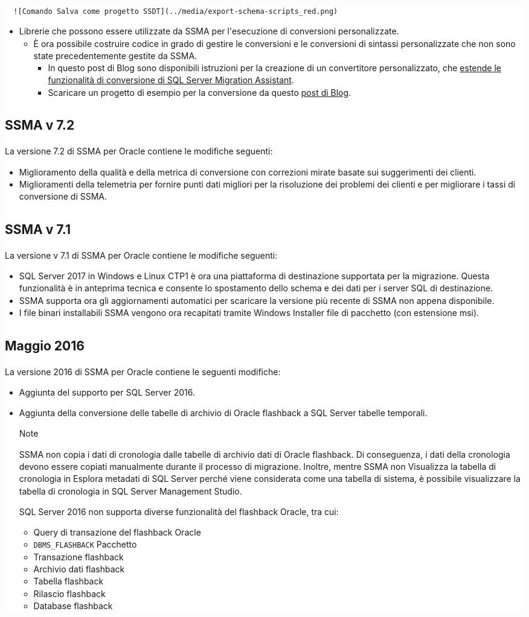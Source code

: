       ![Comando Salva come progetto SSDT](../media/export-schema-scripts_red.png)
  * Librerie che possono essere utilizzate da SSMA per l'esecuzione di conversioni personalizzate.
    * È ora possibile costruire codice in grado di gestire le conversioni e le conversioni di sintassi personalizzate che non sono state precedentemente gestite da SSMA.
      * In questo post di Blog sono disponibili istruzioni per la creazione di un convertitore personalizzato, che [estende le funzionalità di conversione di SQL Server Migration Assistant](https://blogs.msdn.microsoft.com/datamigration/2017/02/21/2185/).
      * Scaricare un progetto di esempio per la conversione da questo [post di Blog](https://blogs.msdn.microsoft.com/datamigration/ssmafororacleconversionsample/).

## <a name="ssma-v72"></a>SSMA v 7.2

La versione 7.2 di SSMA per Oracle contiene le modifiche seguenti:

* Miglioramento della qualità e della metrica di conversione con correzioni mirate basate sui suggerimenti dei clienti.
* Miglioramenti della telemetria per fornire punti dati migliori per la risoluzione dei problemi dei clienti e per migliorare i tassi di conversione di SSMA.

## <a name="ssma-v71"></a>SSMA v 7.1

La versione v 7.1 di SSMA per Oracle contiene le modifiche seguenti:

* SQL Server 2017 in Windows e Linux CTP1 è ora una piattaforma di destinazione supportata per la migrazione. Questa funzionalità è in anteprima tecnica e consente lo spostamento dello schema e dei dati per i server SQL di destinazione.
* SSMA supporta ora gli aggiornamenti automatici per scaricare la versione più recente di SSMA non appena disponibile.
* I file binari installabili SSMA vengono ora recapitati tramite Windows Installer file di pacchetto (con estensione msi).

## <a name="may-2016"></a>Maggio 2016

La versione 2016 di SSMA per Oracle contiene le seguenti modifiche:

* Aggiunta del supporto per SQL Server 2016.
* Aggiunta della conversione delle tabelle di archivio di Oracle flashback a SQL Server tabelle temporali.

  > [!NOTE]
  > SSMA non copia i dati di cronologia dalle tabelle di archivio dati di Oracle flashback. Di conseguenza, i dati della cronologia devono essere copiati manualmente durante il processo di migrazione. Inoltre, mentre SSMA non Visualizza la tabella di cronologia in Esplora metadati di SQL Server perché viene considerata come una tabella di sistema, è possibile visualizzare la tabella di cronologia in SQL Server Management Studio.
  >
  > SQL Server 2016 non supporta diverse funzionalità del flashback Oracle, tra cui:
  >
  >   * Query di transazione del flashback Oracle
  >   * `DBMS_FLASHBACK` Pacchetto
  >   * Transazione flashback
  >   * Archivio dati flashback
  >   * Tabella flashback
  >   * Rilascio flashback
  >   * Database flashback
